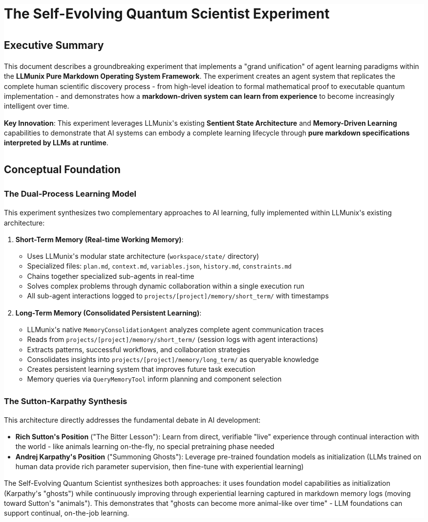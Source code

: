 # The Self-Evolving Quantum Scientist Experiment

## Executive Summary

This document describes a groundbreaking experiment that implements a "grand unification" of agent learning paradigms within the **LLMunix Pure Markdown Operating System Framework**. The experiment creates an agent system that replicates the complete human scientific discovery process - from high-level ideation to formal mathematical proof to executable quantum implementation - and demonstrates how a **markdown-driven system can learn from experience** to become increasingly intelligent over time.

**Key Innovation**: This experiment leverages LLMunix's existing **Sentient State Architecture** and **Memory-Driven Learning** capabilities to demonstrate that AI systems can embody a complete learning lifecycle through **pure markdown specifications interpreted by LLMs at runtime**.

## Conceptual Foundation

### The Dual-Process Learning Model

This experiment synthesizes two complementary approaches to AI learning, fully implemented within LLMunix's existing architecture:

1. **Short-Term Memory (Real-time Working Memory)**:
   - Uses LLMunix's modular state architecture (`workspace/state/` directory)
   - Specialized files: `plan.md`, `context.md`, `variables.json`, `history.md`, `constraints.md`
   - Chains together specialized sub-agents in real-time
   - Solves complex problems through dynamic collaboration within a single execution run
   - All sub-agent interactions logged to `projects/[project]/memory/short_term/` with timestamps

2. **Long-Term Memory (Consolidated Persistent Learning)**:
   - LLMunix's native `MemoryConsolidationAgent` analyzes complete agent communication traces
   - Reads from `projects/[project]/memory/short_term/` (session logs with agent interactions)
   - Extracts patterns, successful workflows, and collaboration strategies
   - Consolidates insights into `projects/[project]/memory/long_term/` as queryable knowledge
   - Creates persistent learning system that improves future task execution
   - Memory queries via `QueryMemoryTool` inform planning and component selection

### The Sutton-Karpathy Synthesis

This architecture directly addresses the fundamental debate in AI development:
- **Rich Sutton's Position** ("The Bitter Lesson"): Learn from direct, verifiable "live" experience through continual interaction with the world - like animals learning on-the-fly, no special pretraining phase needed
- **Andrej Karpathy's Position** ("Summoning Ghosts"): Leverage pre-trained foundation models as initialization (LLMs trained on human data provide rich parameter supervision, then fine-tune with experiential learning)

The Self-Evolving Quantum Scientist synthesizes both approaches: it uses foundation model capabilities as initialization (Karpathy's "ghosts") while continuously improving through experiential learning captured in markdown memory logs (moving toward Sutton's "animals"). This demonstrates that "ghosts can become more animal-like over time" - LLM foundations can support continual, on-the-job learning.
